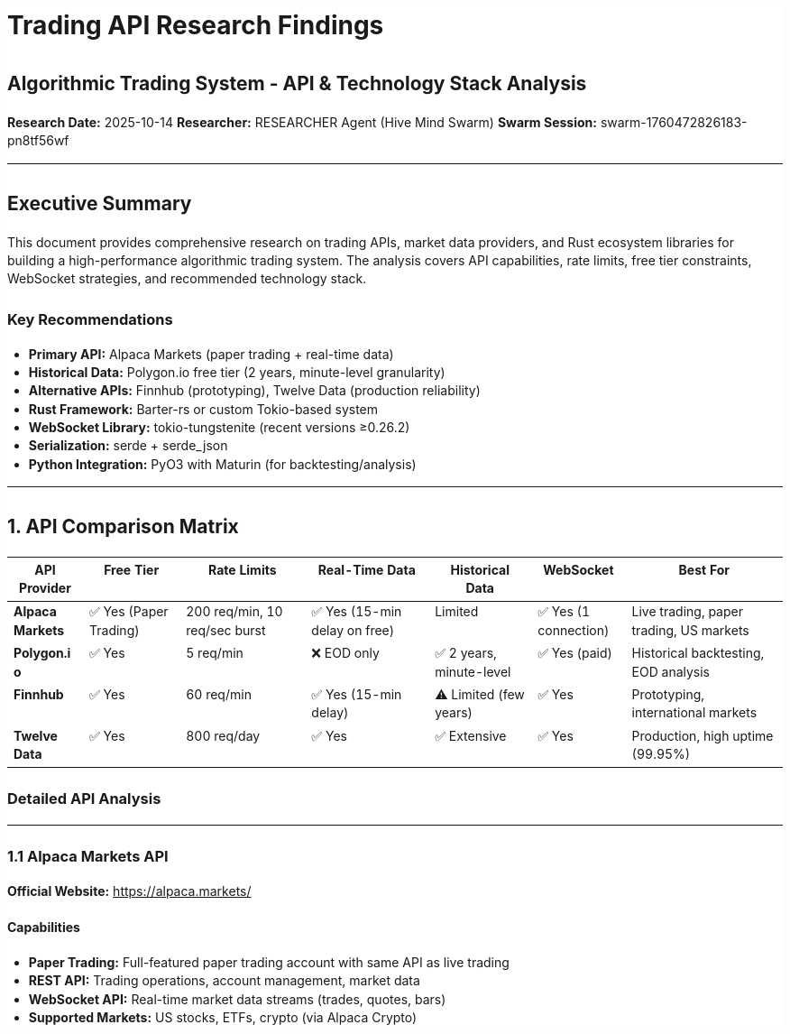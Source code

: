 # Trading API Research Findings
## Algorithmic Trading System - API & Technology Stack Analysis

**Research Date:** 2025-10-14
**Researcher:** RESEARCHER Agent (Hive Mind Swarm)
**Swarm Session:** swarm-1760472826183-pn8tf56wf

---

## Executive Summary

This document provides comprehensive research on trading APIs, market data providers, and Rust ecosystem libraries for building a high-performance algorithmic trading system. The analysis covers API capabilities, rate limits, free tier constraints, WebSocket strategies, and recommended technology stack.

### Key Recommendations
- **Primary API:** Alpaca Markets (paper trading + real-time data)
- **Historical Data:** Polygon.io free tier (2 years, minute-level granularity)
- **Alternative APIs:** Finnhub (prototyping), Twelve Data (production reliability)
- **Rust Framework:** Barter-rs or custom Tokio-based system
- **WebSocket Library:** tokio-tungstenite (recent versions ≥0.26.2)
- **Serialization:** serde + serde_json
- **Python Integration:** PyO3 with Maturin (for backtesting/analysis)

---

## 1. API Comparison Matrix

| API Provider | Free Tier | Rate Limits | Real-Time Data | Historical Data | WebSocket | Best For |
|--------------|-----------|-------------|----------------|-----------------|-----------|----------|
| **Alpaca Markets** | ✅ Yes (Paper Trading) | 200 req/min, 10 req/sec burst | ✅ Yes (15-min delay on free) | Limited | ✅ Yes (1 connection) | Live trading, paper trading, US markets |
| **Polygon.io** | ✅ Yes | 5 req/min | ❌ EOD only | ✅ 2 years, minute-level | ✅ Yes (paid) | Historical backtesting, EOD analysis |
| **Finnhub** | ✅ Yes | 60 req/min | ✅ Yes (15-min delay) | ⚠️ Limited (few years) | ✅ Yes | Prototyping, international markets |
| **Twelve Data** | ✅ Yes | 800 req/day | ✅ Yes | ✅ Extensive | ✅ Yes | Production, high uptime (99.95%) |

### Detailed API Analysis

---

### 1.1 Alpaca Markets API

**Official Website:** https://alpaca.markets/

#### Capabilities
- **Paper Trading:** Full-featured paper trading account with same API as live trading
- **REST API:** Trading operations, account management, market data
- **WebSocket API:** Real-time market data streams (trades, quotes, bars)
- **Supported Markets:** US stocks, ETFs, crypto (via Alpaca Crypto)
